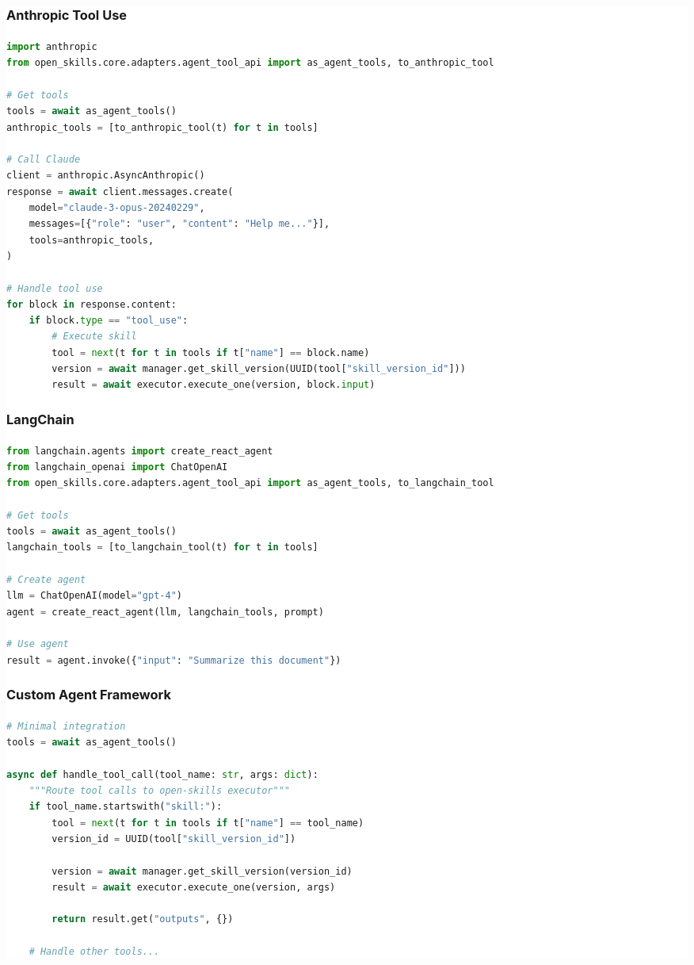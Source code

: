 ### Anthropic Tool Use

```python
import anthropic
from open_skills.core.adapters.agent_tool_api import as_agent_tools, to_anthropic_tool

# Get tools
tools = await as_agent_tools()
anthropic_tools = [to_anthropic_tool(t) for t in tools]

# Call Claude
client = anthropic.AsyncAnthropic()
response = await client.messages.create(
    model="claude-3-opus-20240229",
    messages=[{"role": "user", "content": "Help me..."}],
    tools=anthropic_tools,
)

# Handle tool use
for block in response.content:
    if block.type == "tool_use":
        # Execute skill
        tool = next(t for t in tools if t["name"] == block.name)
        version = await manager.get_skill_version(UUID(tool["skill_version_id"]))
        result = await executor.execute_one(version, block.input)
```

### LangChain

```python
from langchain.agents import create_react_agent
from langchain_openai import ChatOpenAI
from open_skills.core.adapters.agent_tool_api import as_agent_tools, to_langchain_tool

# Get tools
tools = await as_agent_tools()
langchain_tools = [to_langchain_tool(t) for t in tools]

# Create agent
llm = ChatOpenAI(model="gpt-4")
agent = create_react_agent(llm, langchain_tools, prompt)

# Use agent
result = agent.invoke({"input": "Summarize this document"})
```

### Custom Agent Framework

```python
# Minimal integration
tools = await as_agent_tools()

async def handle_tool_call(tool_name: str, args: dict):
    """Route tool calls to open-skills executor"""
    if tool_name.startswith("skill:"):
        tool = next(t for t in tools if t["name"] == tool_name)
        version_id = UUID(tool["skill_version_id"])

        version = await manager.get_skill_version(version_id)
        result = await executor.execute_one(version, args)

        return result.get("outputs", {})

    # Handle other tools...
```